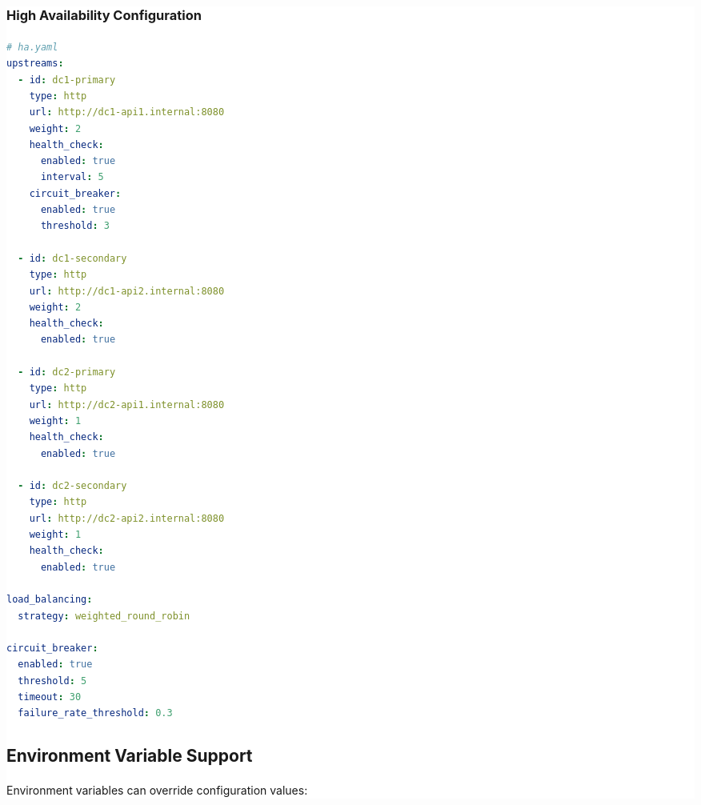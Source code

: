 ### High Availability Configuration

```yaml
# ha.yaml
upstreams:
  - id: dc1-primary
    type: http
    url: http://dc1-api1.internal:8080
    weight: 2
    health_check:
      enabled: true
      interval: 5
    circuit_breaker:
      enabled: true
      threshold: 3
  
  - id: dc1-secondary
    type: http
    url: http://dc1-api2.internal:8080
    weight: 2
    health_check:
      enabled: true
  
  - id: dc2-primary
    type: http
    url: http://dc2-api1.internal:8080
    weight: 1
    health_check:
      enabled: true
  
  - id: dc2-secondary
    type: http
    url: http://dc2-api2.internal:8080
    weight: 1
    health_check:
      enabled: true

load_balancing:
  strategy: weighted_round_robin

circuit_breaker:
  enabled: true
  threshold: 5
  timeout: 30
  failure_rate_threshold: 0.3
```

## Environment Variable Support

Environment variables can override configuration values:
